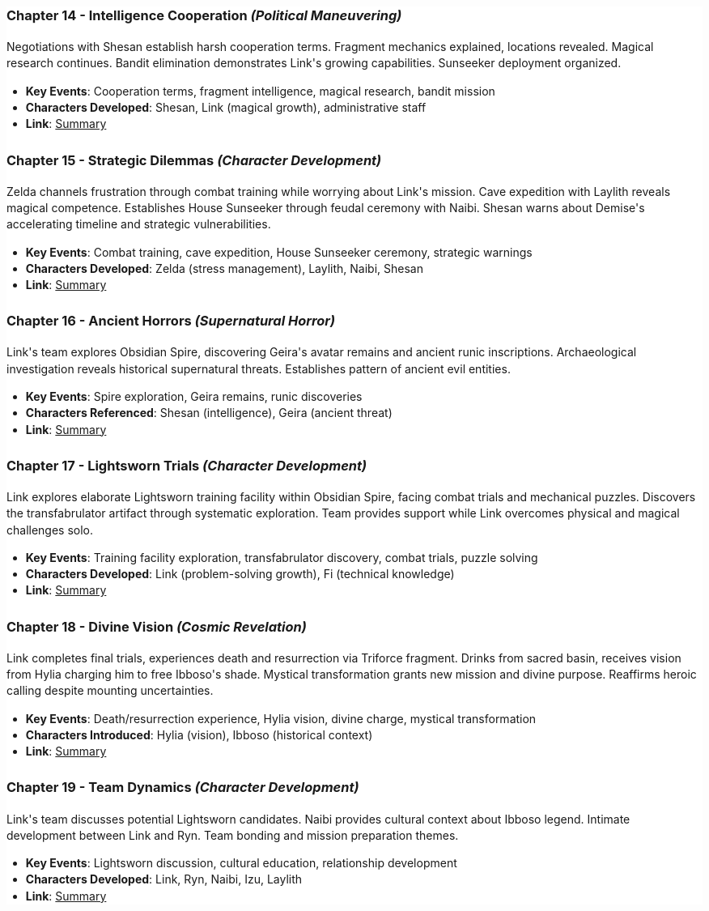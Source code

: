 ### **Chapter 14** - Intelligence Cooperation *(Political Maneuvering)*
Negotiations with Shesan establish harsh cooperation terms. Fragment mechanics explained, locations revealed. Magical research continues. Bandit elimination demonstrates Link's growing capabilities. Sunseeker deployment organized.
- **Key Events**: Cooperation terms, fragment intelligence, magical research, bandit mission
- **Characters Developed**: Shesan, Link (magical growth), administrative staff
- **Link**: [Summary](../summaries/_C0014.html.md)

### **Chapter 15** - Strategic Dilemmas *(Character Development)*
Zelda channels frustration through combat training while worrying about Link's mission. Cave expedition with Laylith reveals magical competence. Establishes House Sunseeker through feudal ceremony with Naibi. Shesan warns about Demise's accelerating timeline and strategic vulnerabilities.
- **Key Events**: Combat training, cave expedition, House Sunseeker ceremony, strategic warnings
- **Characters Developed**: Zelda (stress management), Laylith, Naibi, Shesan
- **Link**: [Summary](../summaries/_C0015.html.md)

### **Chapter 16** - Ancient Horrors *(Supernatural Horror)*
Link's team explores Obsidian Spire, discovering Geira's avatar remains and ancient runic inscriptions. Archaeological investigation reveals historical supernatural threats. Establishes pattern of ancient evil entities.
- **Key Events**: Spire exploration, Geira remains, runic discoveries
- **Characters Referenced**: Shesan (intelligence), Geira (ancient threat)
- **Link**: [Summary](../summaries/_C0016.html.md)

### **Chapter 17** - Lightsworn Trials *(Character Development)*
Link explores elaborate Lightsworn training facility within Obsidian Spire, facing combat trials and mechanical puzzles. Discovers the transfabrulator artifact through systematic exploration. Team provides support while Link overcomes physical and magical challenges solo.
- **Key Events**: Training facility exploration, transfabrulator discovery, combat trials, puzzle solving
- **Characters Developed**: Link (problem-solving growth), Fi (technical knowledge)
- **Link**: [Summary](../summaries/_C0017.html.md)

### **Chapter 18** - Divine Vision *(Cosmic Revelation)*
Link completes final trials, experiences death and resurrection via Triforce fragment. Drinks from sacred basin, receives vision from Hylia charging him to free Ibboso's shade. Mystical transformation grants new mission and divine purpose. Reaffirms heroic calling despite mounting uncertainties.
- **Key Events**: Death/resurrection experience, Hylia vision, divine charge, mystical transformation
- **Characters Introduced**: Hylia (vision), Ibboso (historical context)
- **Link**: [Summary](../summaries/_C0018.html.md)

### **Chapter 19** - Team Dynamics *(Character Development)*
Link's team discusses potential Lightsworn candidates. Naibi provides cultural context about Ibboso legend. Intimate development between Link and Ryn. Team bonding and mission preparation themes.
- **Key Events**: Lightsworn discussion, cultural education, relationship development
- **Characters Developed**: Link, Ryn, Naibi, Izu, Laylith
- **Link**: [Summary](../summaries/_C0019.html.md)
